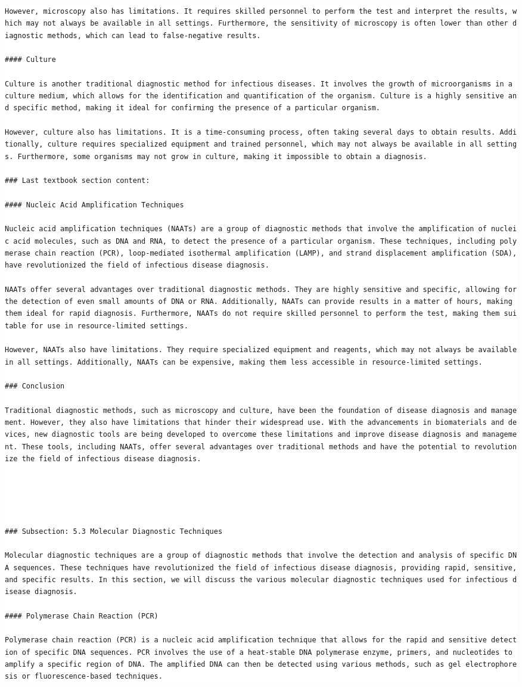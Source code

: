 ```
However, microscopy also has limitations. It requires skilled personnel to perform the test and interpret the results, which may not always be available in all settings. Furthermore, the sensitivity of microscopy is often lower than other diagnostic methods, which can lead to false-negative results.

#### Culture

Culture is another traditional diagnostic method for infectious diseases. It involves the growth of microorganisms in a culture medium, which allows for the identification and quantification of the organism. Culture is a highly sensitive and specific method, making it ideal for confirming the presence of a particular organism.

However, culture also has limitations. It is a time-consuming process, often taking several days to obtain results. Additionally, culture requires specialized equipment and trained personnel, which may not always be available in all settings. Furthermore, some organisms may not grow in culture, making it impossible to obtain a diagnosis.

### Last textbook section content:

#### Nucleic Acid Amplification Techniques

Nucleic acid amplification techniques (NAATs) are a group of diagnostic methods that involve the amplification of nucleic acid molecules, such as DNA and RNA, to detect the presence of a particular organism. These techniques, including polymerase chain reaction (PCR), loop-mediated isothermal amplification (LAMP), and strand displacement amplification (SDA), have revolutionized the field of infectious disease diagnosis.

NAATs offer several advantages over traditional diagnostic methods. They are highly sensitive and specific, allowing for the detection of even small amounts of DNA or RNA. Additionally, NAATs can provide results in a matter of hours, making them ideal for rapid diagnosis. Furthermore, NAATs do not require skilled personnel to perform the test, making them suitable for use in resource-limited settings.

However, NAATs also have limitations. They require specialized equipment and reagents, which may not always be available in all settings. Additionally, NAATs can be expensive, making them less accessible in resource-limited settings.

### Conclusion

Traditional diagnostic methods, such as microscopy and culture, have been the foundation of disease diagnosis and management. However, they also have limitations that hinder their widespread use. With the advancements in biomaterials and devices, new diagnostic tools are being developed to overcome these limitations and improve disease diagnosis and management. These tools, including NAATs, offer several advantages over traditional methods and have the potential to revolutionize the field of infectious disease diagnosis.





### Subsection: 5.3 Molecular Diagnostic Techniques

Molecular diagnostic techniques are a group of diagnostic methods that involve the detection and analysis of specific DNA sequences. These techniques have revolutionized the field of infectious disease diagnosis, providing rapid, sensitive, and specific results. In this section, we will discuss the various molecular diagnostic techniques used for infectious disease diagnosis.

#### Polymerase Chain Reaction (PCR)

Polymerase chain reaction (PCR) is a nucleic acid amplification technique that allows for the rapid and sensitive detection of specific DNA sequences. PCR involves the use of a heat-stable DNA polymerase enzyme, primers, and nucleotides to amplify a specific region of DNA. The amplified DNA can then be detected using various methods, such as gel electrophoresis or fluorescence-based techniques.
```